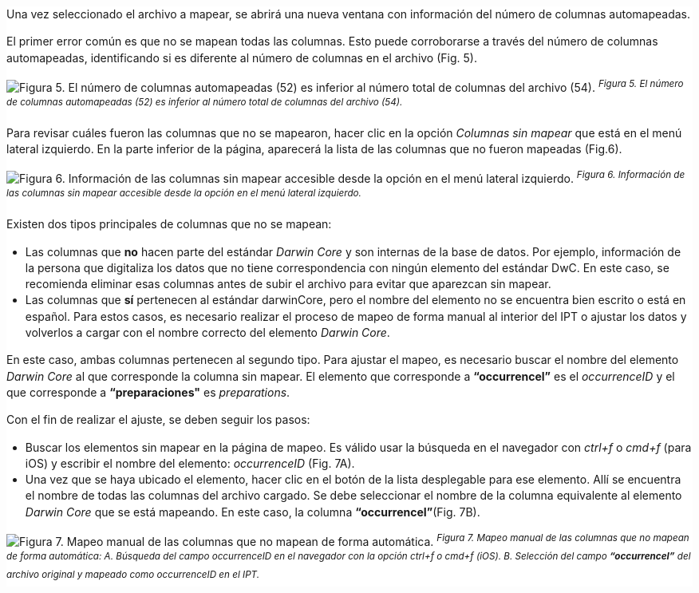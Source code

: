 Una vez seleccionado el archivo a mapear, se abrirá una nueva ventana con información del número de columnas automapeadas.

El primer error común es que no se mapean todas las columnas. Esto puede corroborarse a través del número de columnas automapeadas, identificando si es diferente al número de columnas en el archivo (Fig. 5).

![Figura 5. El número de columnas automapeadas (52) es inferior al número total de columnas del archivo (54).](https://raw.githubusercontent.com/gbif/hp-colombian-biodiversity/master/comunidad/formacion/laboratorios/Repositorio_Imagenes/Lab_mapeo_datos_ipt/Fig5_C5Mapeo_Columnas.png)
<sup>_Figura 5. El número de columnas automapeadas (52) es inferior al número total de columnas del archivo (54)._</sup>

Para revisar cuáles fueron las columnas que no se mapearon, hacer clic en la opción  <span class="tag is-warning is-light"><i>Columnas sin mapear</i></span> que está en el menú lateral izquierdo. En la parte inferior de la página, aparecerá la lista de las columnas que no fueron mapeadas (Fig.6).

![Figura 6. Información de las columnas sin mapear accesible desde la opción en el menú lateral izquierdo.](https://raw.githubusercontent.com/gbif/hp-colombian-biodiversity/master/comunidad/formacion/laboratorios/Repositorio_Imagenes/Lab_mapeo_datos_ipt/Fig6_C5Mapeo_SinMapear.png)
<sup>_Figura 6. Información de las columnas sin mapear accesible desde la opción en el menú lateral izquierdo._</sup>

Existen dos tipos principales de columnas que no se mapean:

- Las columnas que **no** hacen parte del estándar _Darwin Core_ y son internas de la base de datos. Por ejemplo, información de la persona que digitaliza los datos que no tiene correspondencia con ningún elemento del estándar DwC. En este caso, se recomienda eliminar esas columnas antes de subir el archivo para evitar que aparezcan sin mapear.
- Las columnas que **sí** pertenecen al estándar darwinCore, pero el nombre del elemento no se encuentra bien escrito o está en español. Para estos casos, es necesario realizar el proceso de mapeo de forma manual al interior del IPT o ajustar los datos y volverlos a cargar con el nombre correcto del elemento _Darwin Core_.

En este caso, ambas columnas pertenecen al segundo tipo. Para ajustar el mapeo, es necesario buscar el nombre del elemento _Darwin Core_ al que corresponde la columna sin mapear. El elemento que corresponde a  **“occurrencel”** es el <span class="tag is-success is-light"><i>occurrenceID</i></span> y el que corresponde a **“preparaciones"** es <span class="tag is-success is-light"><i>preparations</i></span>. 

Con el fin de realizar el ajuste, se deben seguir los pasos:

- Buscar los elementos sin mapear en la página de mapeo. Es válido usar la búsqueda en el navegador con <span class="tag is-warning is-light"><i>ctrl+f</i></span> o <span class="tag is-warning is-light"><i>cmd+f</i></span> (para iOS) y escribir el nombre del elemento: <span class="tag is-success is-light"><i>occurrenceID</i></span> (Fig. 7A).
- Una vez que se haya ubicado el elemento, hacer clic en el botón de la lista desplegable para ese elemento. Allí se encuentra el nombre de todas las columnas del archivo cargado. Se debe seleccionar el nombre de la columna equivalente al elemento _Darwin Core_ que se está mapeando. En este caso, la columna **“occurrenceI”**(Fig. 7B).

![Figura 7. Mapeo manual de las columnas que no mapean de forma automática.](https://raw.githubusercontent.com/gbif/hp-colombian-biodiversity/master/comunidad/formacion/laboratorios/Repositorio_Imagenes/Lab_mapeo_datos_ipt/Fig7_C5Mapeo_MapeoManual.png)
<sup>_Figura 7. Mapeo manual de las columnas que no mapean de forma automática: A. Búsqueda del campo occurrenceID en el navegador con la opción <span class="tag is-warning is-light"><i>ctrl+f</i></span> o <span class="tag is-warning is-light"><i>cmd+f</i></span> (iOS). B. Selección del campo **“occurrenceI”** del archivo original y mapeado como <span class="tag is-success is-light"><i>occurrenceID</i></span> en el IPT._</sup>

